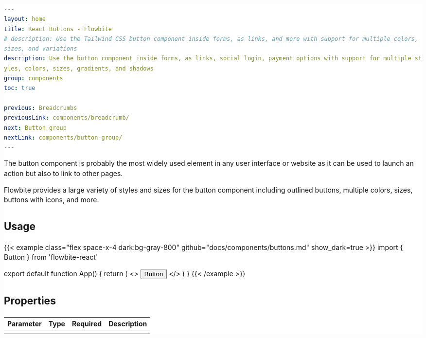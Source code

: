 ```yaml
---
layout: home
title: React Buttons - Flowbite
# description: Use the Tailwind CSS button component inside forms, as links, and more with support for multiple colors, sizes, and variations
description: Use the button component inside forms, as links, social login, payment options with support for multiple styles, colors, sizes, gradients, and shadows
group: components
toc: true

previous: Breadcrumbs
previousLink: components/breadcrumb/
next: Button group
nextLink: components/button-group/
---
```


The button component is probably the most widely used element in any user interface or website as it can be used to launch an action but also to link to other pages.

Flowbite provides a large variety of styles and sizes for the button component including outlined buttons, multiple colors, sizes, buttons with icons, and more.

## Usage

{{< example class="flex space-x-4 dark:bg-gray-800" github="docs/components/buttons.md" show_dark=true >}}
import { Button } from 'flowbite-react'

export default function App() {
  return (
    <>
      <Button>
        Button
      </Button>
    </>
  )
}
{{< /example >}}

## Properties

<div class="overflow-x-auto relative my-10 shadow-md sm:rounded-lg">
  <table class="w-full text-sm text-left text-gray-500 dark:text-gray-400">
    <thead class="bg-gray-50 dark:bg-gray-700">
      <tr class="text-xs font-medium uppercase">
        <th scope="col" class="py-3 px-6">
          Parameter
        </th>
        <th scope="col" class="py-3 px-6">
          Type
        </th>
        <th scope="col" class="py-3 px-6">
          Required
        </th>
        <th scope="col" class="py-3 px-6">
          Description
        </th>
      </tr>
    </thead>
    <tbody>
      <tr class="border-b dark:bg-gray-800 dark:border-gray-700">
        <td class="py-4 px-6 font-medium">